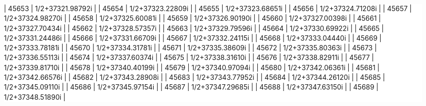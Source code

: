 |  45653 | 1/2+37321.98792i |
|  45654 | 1/2+37323.22809i |
|  45655 | 1/2+37323.68651i |
|  45656 | 1/2+37324.71208i |
|  45657 | 1/2+37324.98270i |
|  45658 | 1/2+37325.60081i |
|  45659 | 1/2+37326.90190i |
|  45660 | 1/2+37327.00398i |
|  45661 | 1/2+37327.70434i |
|  45662 | 1/2+37328.57357i |
|  45663 | 1/2+37329.79596i |
|  45664 | 1/2+37330.69922i |
|  45665 | 1/2+37331.24486i |
|  45666 | 1/2+37331.66709i |
|  45667 | 1/2+37332.24115i |
|  45668 | 1/2+37333.04440i |
|  45669 | 1/2+37333.78181i |
|  45670 | 1/2+37334.31781i |
|  45671 | 1/2+37335.38609i |
|  45672 | 1/2+37335.80363i |
|  45673 | 1/2+37336.55113i |
|  45674 | 1/2+37337.60374i |
|  45675 | 1/2+37338.31610i |
|  45676 | 1/2+37338.82911i |
|  45677 | 1/2+37339.81710i |
|  45678 | 1/2+37340.40199i |
|  45679 | 1/2+37340.97094i |
|  45680 | 1/2+37342.06361i |
|  45681 | 1/2+37342.66576i |
|  45682 | 1/2+37343.28908i |
|  45683 | 1/2+37343.77952i |
|  45684 | 1/2+37344.26120i |
|  45685 | 1/2+37345.09110i |
|  45686 | 1/2+37345.97154i |
|  45687 | 1/2+37347.29685i |
|  45688 | 1/2+37347.63150i |
|  45689 | 1/2+37348.51890i |
